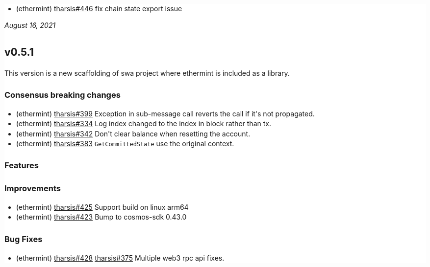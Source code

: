 - (ethermint) [tharsis#446](https://github.com/tharsis/ethermint/pull/446) fix chain state export issue

*August 16, 2021*

## v0.5.1

This version is a new scaffolding of swa project where ethermint is included as a library.

### Consensus breaking changes

- (ethermint) [tharsis#399](https://github.com/tharsis/ethermint/pull/399) Exception in sub-message call reverts the call if it's not propagated.
- (ethermint) [tharsis#334](https://github.com/tharsis/ethermint/pull/334) Log index changed to the index in block rather than tx.
- (ethermint) [tharsis#342](https://github.com/tharsis/ethermint/issues/342) Don't clear balance when resetting the account.
- (ethermint) [tharsis#383](https://github.com/tharsis/ethermint/pull/383) `GetCommittedState` use the original context.

### Features

### Improvements

- (ethermint) [tharsis#425](https://github.com/tharsis/ethermint/pull/425) Support build on linux arm64
- (ethermint) [tharsis#423](https://github.com/tharsis/ethermint/pull/423) Bump to cosmos-sdk 0.43.0

### Bug Fixes

- (ethermint) [tharsis#428](https://github.com/tharsis/ethermint/pull/428) [tharsis#375](https://github.com/tharsis/ethermint/pull/375) Multiple web3 rpc api fixes.
